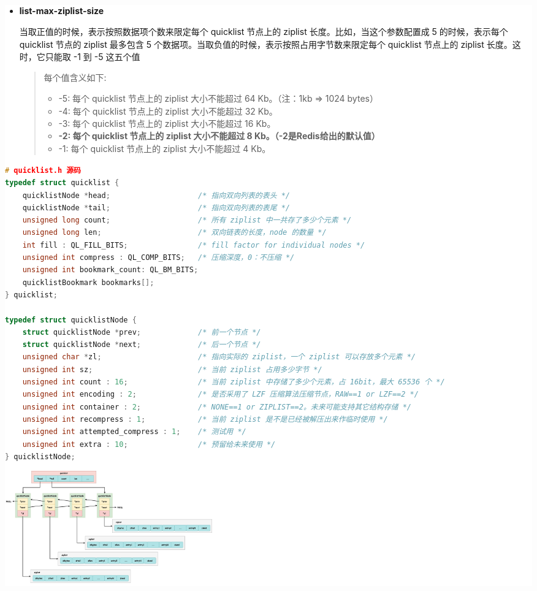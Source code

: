 - **list-max-ziplist-size**

  当取正值的时候，表示按照数据项个数来限定每个 quicklist 节点上的 ziplist 长度。比如，当这个参数配置成 5 的时候，表示每个 quicklist 节点的 ziplist 最多包含 5 个数据项。当取负值的时候，表示按照占用字节数来限定每个 quicklist 节点上的 ziplist 长度。这时，它只能取 -1 到 -5 这五个值

  > 每个值含义如下:
  >
  > - -5: 每个 quicklist 节点上的 ziplist 大小不能超过 64 Kb。（注：1kb => 1024 bytes）
  >- -4: 每个 quicklist 节点上的 ziplist 大小不能超过 32 Kb。
  > - -3: 每个 quicklist 节点上的 ziplist 大小不能超过 16 Kb。
  >- **-2: 每个 quicklist 节点上的 ziplist 大小不能超过 8 Kb。（-2是Redis给出的默认值）**
  > - -1: 每个 quicklist 节点上的 ziplist 大小不能超过 4 Kb。

```c
# quicklist.h 源码
typedef struct quicklist {
    quicklistNode *head;					/* 指向双向列表的表头 */
    quicklistNode *tail;					/* 指向双向列表的表尾 */
    unsigned long count;        			/* 所有 ziplist 中一共存了多少个元素 */
    unsigned long len;          			/* 双向链表的长度，node 的数量 */
    int fill : QL_FILL_BITS;    			/* fill factor for individual nodes */
    unsigned int compress : QL_COMP_BITS; 	/* 压缩深度，0：不压缩 */
    unsigned int bookmark_count: QL_BM_BITS;
    quicklistBookmark bookmarks[];
} quicklist;

typedef struct quicklistNode {
    struct quicklistNode *prev;	 			/* 前一个节点 */
    struct quicklistNode *next;	 			/* 后一个节点 */
    unsigned char *zl;			 			/* 指向实际的 ziplist，一个 ziplist 可以存放多个元素 */
    unsigned int sz;             			/* 当前 ziplist 占用多少字节 */
    unsigned int count : 16;     			/* 当前 ziplist 中存储了多少个元素，占 16bit，最大 65536 个 */
    unsigned int encoding : 2;   			/* 是否采用了 LZF 压缩算法压缩节点，RAW==1 or LZF==2 */
    unsigned int container : 2;  			/* NONE==1 or ZIPLIST==2。未来可能支持其它结构存储 */
    unsigned int recompress : 1; 			/* 当前 ziplist 是不是已经被解压出来作临时使用 */
    unsigned int attempted_compress : 1; 	/* 测试用 */
    unsigned int extra : 10; 	 			/* 预留给未来使用 */
} quicklistNode;
```

<img src="img/quicklist存储结构.jpg" style="zoom: 33%;" />
